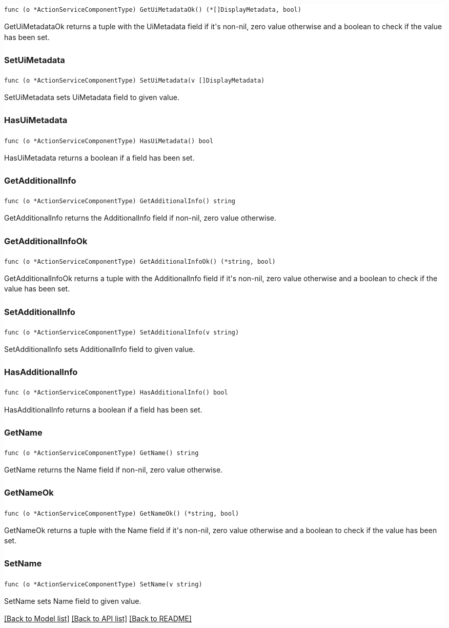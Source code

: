 `func (o *ActionServiceComponentType) GetUiMetadataOk() (*[]DisplayMetadata, bool)`

GetUiMetadataOk returns a tuple with the UiMetadata field if it's non-nil, zero value otherwise
and a boolean to check if the value has been set.

### SetUiMetadata

`func (o *ActionServiceComponentType) SetUiMetadata(v []DisplayMetadata)`

SetUiMetadata sets UiMetadata field to given value.

### HasUiMetadata

`func (o *ActionServiceComponentType) HasUiMetadata() bool`

HasUiMetadata returns a boolean if a field has been set.

### GetAdditionalInfo

`func (o *ActionServiceComponentType) GetAdditionalInfo() string`

GetAdditionalInfo returns the AdditionalInfo field if non-nil, zero value otherwise.

### GetAdditionalInfoOk

`func (o *ActionServiceComponentType) GetAdditionalInfoOk() (*string, bool)`

GetAdditionalInfoOk returns a tuple with the AdditionalInfo field if it's non-nil, zero value otherwise
and a boolean to check if the value has been set.

### SetAdditionalInfo

`func (o *ActionServiceComponentType) SetAdditionalInfo(v string)`

SetAdditionalInfo sets AdditionalInfo field to given value.

### HasAdditionalInfo

`func (o *ActionServiceComponentType) HasAdditionalInfo() bool`

HasAdditionalInfo returns a boolean if a field has been set.

### GetName

`func (o *ActionServiceComponentType) GetName() string`

GetName returns the Name field if non-nil, zero value otherwise.

### GetNameOk

`func (o *ActionServiceComponentType) GetNameOk() (*string, bool)`

GetNameOk returns a tuple with the Name field if it's non-nil, zero value otherwise
and a boolean to check if the value has been set.

### SetName

`func (o *ActionServiceComponentType) SetName(v string)`

SetName sets Name field to given value.



[[Back to Model list]](../README.md#documentation-for-models) [[Back to API list]](../README.md#documentation-for-api-endpoints) [[Back to README]](../README.md)


